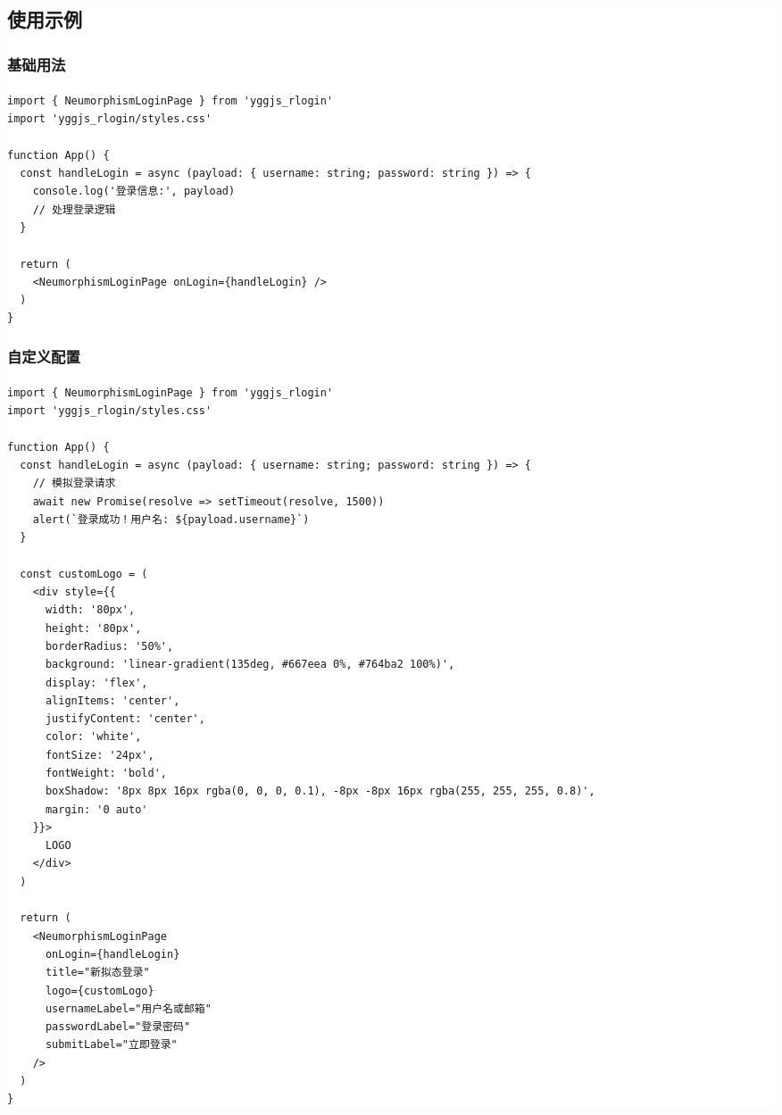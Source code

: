 ## 使用示例

### 基础用法

```tsx
import { NeumorphismLoginPage } from 'yggjs_rlogin'
import 'yggjs_rlogin/styles.css'

function App() {
  const handleLogin = async (payload: { username: string; password: string }) => {
    console.log('登录信息:', payload)
    // 处理登录逻辑
  }

  return (
    <NeumorphismLoginPage onLogin={handleLogin} />
  )
}
```

### 自定义配置

```tsx
import { NeumorphismLoginPage } from 'yggjs_rlogin'
import 'yggjs_rlogin/styles.css'

function App() {
  const handleLogin = async (payload: { username: string; password: string }) => {
    // 模拟登录请求
    await new Promise(resolve => setTimeout(resolve, 1500))
    alert(`登录成功！用户名: ${payload.username}`)
  }

  const customLogo = (
    <div style={{
      width: '80px',
      height: '80px',
      borderRadius: '50%',
      background: 'linear-gradient(135deg, #667eea 0%, #764ba2 100%)',
      display: 'flex',
      alignItems: 'center',
      justifyContent: 'center',
      color: 'white',
      fontSize: '24px',
      fontWeight: 'bold',
      boxShadow: '8px 8px 16px rgba(0, 0, 0, 0.1), -8px -8px 16px rgba(255, 255, 255, 0.8)',
      margin: '0 auto'
    }}>
      LOGO
    </div>
  )

  return (
    <NeumorphismLoginPage
      onLogin={handleLogin}
      title="新拟态登录"
      logo={customLogo}
      usernameLabel="用户名或邮箱"
      passwordLabel="登录密码"
      submitLabel="立即登录"
    />
  )
}
```